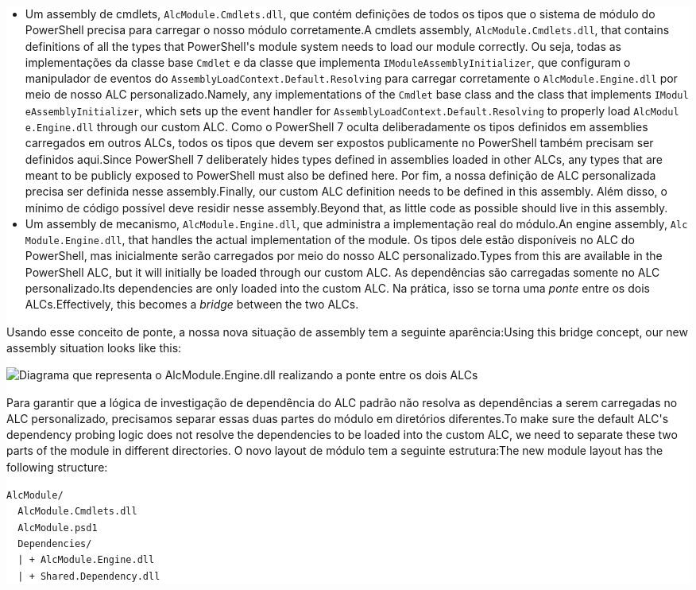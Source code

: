 - <span data-ttu-id="de33c-293">Um assembly de cmdlets, `AlcModule.Cmdlets.dll`, que contém definições de todos os tipos que o sistema de módulo do PowerShell precisa para carregar o nosso módulo corretamente.</span><span class="sxs-lookup"><span data-stu-id="de33c-293">A cmdlets assembly, `AlcModule.Cmdlets.dll`, that contains definitions of all the types that PowerShell's module system needs to load our module correctly.</span></span> <span data-ttu-id="de33c-294">Ou seja, todas as implementações da classe base `Cmdlet` e da classe que implementa `IModuleAssemblyInitializer`, que configuram o manipulador de eventos do `AssemblyLoadContext.Default.Resolving` para carregar corretamente o `AlcModule.Engine.dll` por meio de nosso ALC personalizado.</span><span class="sxs-lookup"><span data-stu-id="de33c-294">Namely, any implementations of the `Cmdlet` base class and the class that implements `IModuleAssemblyInitializer`, which sets up the event handler for `AssemblyLoadContext.Default.Resolving` to properly load `AlcModule.Engine.dll` through our custom ALC.</span></span> <span data-ttu-id="de33c-295">Como o PowerShell 7 oculta deliberadamente os tipos definidos em assemblies carregados em outros ALCs, todos os tipos que devem ser expostos publicamente no PowerShell também precisam ser definidos aqui.</span><span class="sxs-lookup"><span data-stu-id="de33c-295">Since PowerShell 7 deliberately hides types defined in assemblies loaded in other ALCs, any types that are meant to be publicly exposed to PowerShell must also be defined here.</span></span> <span data-ttu-id="de33c-296">Por fim, a nossa definição de ALC personalizada precisa ser definida nesse assembly.</span><span class="sxs-lookup"><span data-stu-id="de33c-296">Finally, our custom ALC definition needs to be defined in this assembly.</span></span> <span data-ttu-id="de33c-297">Além disso, o mínimo de código possível deve residir nesse assembly.</span><span class="sxs-lookup"><span data-stu-id="de33c-297">Beyond that, as little code as possible should live in this assembly.</span></span>
- <span data-ttu-id="de33c-298">Um assembly de mecanismo, `AlcModule.Engine.dll`, que administra a implementação real do módulo.</span><span class="sxs-lookup"><span data-stu-id="de33c-298">An engine assembly, `AlcModule.Engine.dll`, that handles the actual implementation of the module.</span></span>
  <span data-ttu-id="de33c-299">Os tipos dele estão disponíveis no ALC do PowerShell, mas inicialmente serão carregados por meio do nosso ALC personalizado.</span><span class="sxs-lookup"><span data-stu-id="de33c-299">Types from this are available in the PowerShell ALC, but it will initially be loaded through our custom ALC.</span></span> <span data-ttu-id="de33c-300">As dependências são carregadas somente no ALC personalizado.</span><span class="sxs-lookup"><span data-stu-id="de33c-300">Its dependencies are only loaded into the custom ALC.</span></span> <span data-ttu-id="de33c-301">Na prática, isso se torna uma _ponte_ entre os dois ALCs.</span><span class="sxs-lookup"><span data-stu-id="de33c-301">Effectively, this becomes a _bridge_ between the two ALCs.</span></span>

<span data-ttu-id="de33c-302">Usando esse conceito de ponte, a nossa nova situação de assembly tem a seguinte aparência:</span><span class="sxs-lookup"><span data-stu-id="de33c-302">Using this bridge concept, our new assembly situation looks like this:</span></span>

![Diagrama que representa o AlcModule.Engine.dll realizando a ponte entre os dois ALCs](./media/resolving-dependency-conflicts/alc-diagram.jpg)

<span data-ttu-id="de33c-304">Para garantir que a lógica de investigação de dependência do ALC padrão não resolva as dependências a serem carregadas no ALC personalizado, precisamos separar essas duas partes do módulo em diretórios diferentes.</span><span class="sxs-lookup"><span data-stu-id="de33c-304">To make sure the default ALC's dependency probing logic does not resolve the dependencies to be loaded into the custom ALC, we need to separate these two parts of the module in different directories.</span></span> <span data-ttu-id="de33c-305">O novo layout de módulo tem a seguinte estrutura:</span><span class="sxs-lookup"><span data-stu-id="de33c-305">The new module layout has the following structure:</span></span>

```
AlcModule/
  AlcModule.Cmdlets.dll
  AlcModule.psd1
  Dependencies/
  | + AlcModule.Engine.dll
  | + Shared.Dependency.dll
```
